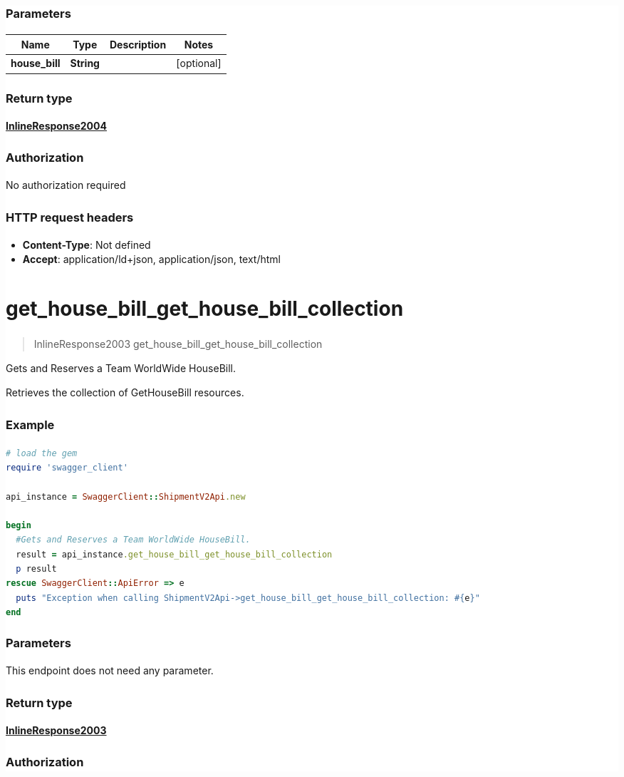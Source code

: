 ### Parameters

Name | Type | Description  | Notes
------------- | ------------- | ------------- | -------------
 **house_bill** | **String**|  | [optional] 

### Return type

[**InlineResponse2004**](InlineResponse2004.md)

### Authorization

No authorization required

### HTTP request headers

 - **Content-Type**: Not defined
 - **Accept**: application/ld+json, application/json, text/html



# **get_house_bill_get_house_bill_collection**
> InlineResponse2003 get_house_bill_get_house_bill_collection

Gets and Reserves a Team WorldWide HouseBill.

Retrieves the collection of GetHouseBill resources.

### Example
```ruby
# load the gem
require 'swagger_client'

api_instance = SwaggerClient::ShipmentV2Api.new

begin
  #Gets and Reserves a Team WorldWide HouseBill.
  result = api_instance.get_house_bill_get_house_bill_collection
  p result
rescue SwaggerClient::ApiError => e
  puts "Exception when calling ShipmentV2Api->get_house_bill_get_house_bill_collection: #{e}"
end
```

### Parameters
This endpoint does not need any parameter.

### Return type

[**InlineResponse2003**](InlineResponse2003.md)

### Authorization
